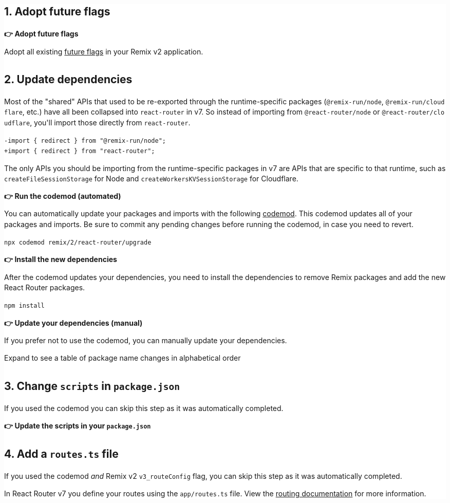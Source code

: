 ## 1\. Adopt future flags

**👉 Adopt future flags**

Adopt all existing [future flags](https://remix.run/docs/start/future-flags) in your Remix v2 application.

## 2\. Update dependencies

Most of the "shared" APIs that used to be re-exported through the runtime-specific packages (`@remix-run/node`, `@remix-run/cloudflare`, etc.) have all been collapsed into `react-router` in v7. So instead of importing from `@react-router/node` or `@react-router/cloudflare`, you'll import those directly from `react-router`.

    -import { redirect } from "@remix-run/node";
    +import { redirect } from "react-router";
    

The only APIs you should be importing from the runtime-specific packages in v7 are APIs that are specific to that runtime, such as `createFileSessionStorage` for Node and `createWorkersKVSessionStorage` for Cloudflare.

**👉 Run the codemod (automated)**

You can automatically update your packages and imports with the following [codemod](https://codemod.com/registry/remix-2-react-router-upgrade). This codemod updates all of your packages and imports. Be sure to commit any pending changes before running the codemod, in case you need to revert.

    npx codemod remix/2/react-router/upgrade
    

**👉 Install the new dependencies**

After the codemod updates your dependencies, you need to install the dependencies to remove Remix packages and add the new React Router packages.

    npm install
    

**👉 Update your dependencies (manual)**

If you prefer not to use the codemod, you can manually update your dependencies.

Expand to see a table of package name changes in alphabetical order

## 3\. Change `scripts` in `package.json`

If you used the codemod you can skip this step as it was automatically completed.

**👉 Update the scripts in your `package.json`**

## 4\. Add a `routes.ts` file

If you used the codemod _and_ Remix v2 `v3_routeConfig` flag, you can skip this step as it was automatically completed.

In React Router v7 you define your routes using the `app/routes.ts` file. View the [routing documentation](../start/framework/routing) for more information.
